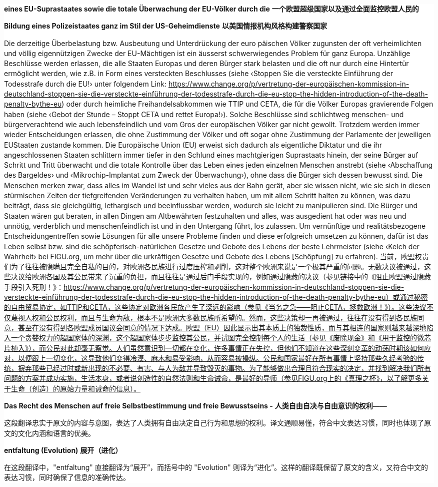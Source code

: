 **eines EU-Suprastaates sowie die totale Überwachung der EU-Völker durch die**
**一个欧盟超级国家以及通过全面监控欧盟人民的**

**Bildung eines Polizeistaates ganz im Stil der US-Geheimdienste**
**以美国情报机构风格构建警察国家**

Die derzeitige Überbelastung bzw. Ausbeutung und Unterdrückung der euro päischen Völker zugunsten der oft verheimlichten und völlig eigennützigen Zwecke der EU-Mächtigen ist ein äusserst schwerwiegendes Problem für ganz Europa. Unzählige Beschlüsse werden erlassen, die alle Staaten Europas und deren Bürger stark belasten und die oft nur durch eine Hintertür ermöglicht werden, wie z.B. in Form eines versteckten Beschlusses (siehe ‹Stoppen Sie die versteckte Einführung der Todesstrafe durch die EU!› unter folgendem Link: https://www.change.org/p/vertretung-der-europäischen-kommission-in-deutschland-stoppen-sie-die-versteckte-einführung-der-todesstrafe-durch-die-eu-stop-the-hidden-introduction-of-the-death-penalty-bythe-eu) oder durch heimliche Freihandelsabkommen wie TTIP und CETA, die für die Völker Europas gravierende Folgen haben (siehe ‹Gebot der Stunde – Stoppt CETA und rettet Europa!›). Solche Beschlüsse sind schlichtweg menschen- und bürgerverachtend wie auch lebensfeindlich und vom Gros der europäischen Völker gar nicht gewollt. Trotzdem werden immer wieder Entscheidungen erlassen, die ohne Zustimmung der Völker und oft sogar ohne Zustimmung der Parlamente der jeweiligen EUStaaten zustande kommen. Die Europäische Union (EU) erweist sich dadurch als eigentliche Diktatur und die ihr angeschlossenen Staaten schlittern immer tiefer in den Schlund eines machtgierigen Suprastaats hinein, der seine Bürger auf Schritt und Tritt überwacht und die totale Kontrolle über das Leben eines jeden einzelnen Menschen anstrebt (siehe ‹Abschaffung des Bargeldes› und ‹Mikrochip-Implantat zum Zweck der Überwachung›), ohne dass die Bürger sich dessen bewusst sind. Die Menschen merken zwar, dass alles im Wandel ist und sehr vieles aus der Bahn gerät, aber sie wissen nicht, wie sie sich in diesen stürmischen Zeiten der tiefgreifenden Veränderungen zu verhalten haben, um mit allem Schritt halten zu können, was dazu beiträgt, dass sie gleichgültig, lethargisch und beeinflussbar werden, wodurch sie leicht zu manipulieren sind. Die Bürger und Staaten wären gut beraten, in allen Dingen am Altbewährten festzuhalten und alles, was ausgedient hat oder was neu und unnötig, verderblich und menschenfeindlich ist und in den Untergang führt, los zulassen. Um vernünftige und realitätsbezogene Entscheidungentreffen sowie Lösungen für alle unsere Probleme finden und diese erfolgreich umsetzen zu können, dafür ist das Leben selbst bzw. sind die schöpferisch-natürlichen Gesetze und Gebote des Lebens der beste Lehrmeister (siehe ‹Kelch der Wahrheit› bei FIGU.org, um mehr über die urkräftigen Gesetze und Gebote des Lebens [Schöpfung] zu erfahren).
当前，欧盟权贵们为了往往被隐瞒且完全自私的目的，对欧洲各民族进行过度压榨和剥削，这对整个欧洲来说是一个极其严重的问题。无数决议被通过，这些决议给欧洲各国及其公民带来了沉重的负担，而且往往是通过后门手段实现的，例如通过隐藏的决议（参见链接中的《阻止欧盟通过隐藏手段引入死刑！》：https://www.change.org/p/vertretung-der-europäischen-kommission-in-deutschland-stoppen-sie-die-versteckte-einführung-der-todesstrafe-durch-die-eu-stop-the-hidden-introduction-of-the-death-penalty-bythe-eu）或通过秘密的自由贸易协定，如TTIP和CETA，这些协定对欧洲各民族产生了深远的影响（参见《当务之急——阻止CETA，拯救欧洲！》）。这些决议不仅蔑视人权和公民权利，而且与生命为敌，根本不是欧洲大多数民族所希望的。然而，这些决策却一再被通过，往往在没有得到各民族同意，甚至在没有得到各欧盟成员国议会同意的情况下达成。欧盟（EU）因此显示出其本质上的独裁性质，而与其相连的国家则越来越深地陷入一个贪婪权力的超国家体的深渊，这个超国家体步步监控其公民，并试图完全控制每个人的生活（参见《废除现金》和《用于监控的微芯片植入》），而公民对此却毫无察觉。人们虽然意识到一切都在变化，许多事情正在失控，但他们不知道在这些深刻变革的动荡时期该如何应对，以便跟上一切变化，这导致他们变得冷漠、麻木和易受影响，从而容易被操纵。公民和国家最好在所有事情上坚持那些久经考验的传统，摒弃那些已经过时或新出现的不必要、有害、与人为敌并导致毁灭的事物。为了能够做出合理且符合现实的决定，并找到解决我们所有问题的方案并成功实施，生活本身，或者说创造性的自然法则和生命诫命，是最好的导师（参见FIGU.org上的《真理之杯》，以了解更多关于生命（创造）的原始力量和诫命的信息）。

**Das Recht des Menschen auf freie Selbstbestimmung und freie Bewusstseins -**
**人类自由自决与自由意识的权利——**

这段翻译忠实于原文的内容与意图，表达了人类拥有自由决定自己行为和思想的权利。译文通顺易懂，符合中文表达习惯，同时也体现了原文的文化内涵和语言的优美。

**entfaltung (Evolution)**
**展开（进化）**

在这段翻译中，"entfaltung" 直接翻译为“展开”，而括号中的 "Evolution" 则译为“进化”。这样的翻译既保留了原文的含义，又符合中文的表达习惯，同时确保了信息的准确传达。
